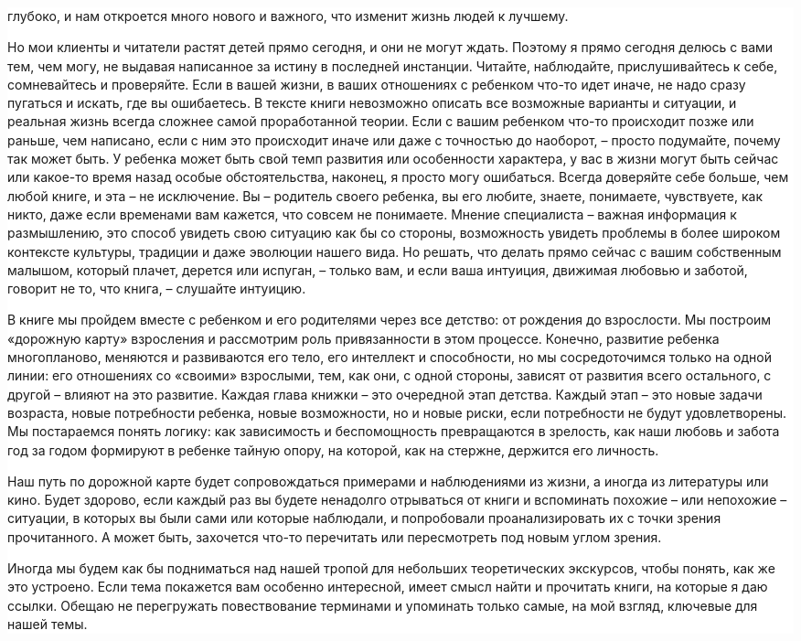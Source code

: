 глубоко, и нам откроется много нового и важного, что изменит жизнь людей
к лучшему.

Но мои клиенты и читатели растят детей прямо сегодня, и они не могут
ждать. Поэтому я прямо сегодня делюсь с вами тем, чем могу, не выдавая
написанное за истину в последней инстанции. Читайте, наблюдайте,
прислушивайтесь к себе, сомневайтесь и проверяйте. Если в вашей жизни, в
ваших отношениях с ребенком что-то идет иначе, не надо сразу пугаться и
искать, где вы ошибаетесь. В тексте книги невозможно описать все
возможные варианты и ситуации, и реальная жизнь всегда сложнее самой
проработанной теории. Если с вашим ребенком что-то происходит позже или
раньше, чем написано, если с ним это происходит иначе или даже с
точностью до наоборот, – просто подумайте, почему так может быть. У
ребенка может быть свой темп развития или особенности характера, у вас в
жизни могут быть сейчас или какое-то время назад особые обстоятельства,
наконец, я просто могу ошибаться. Всегда доверяйте себе больше, чем
любой книге, и эта – не исключение. Вы – родитель своего ребенка, вы его
любите, знаете, понимаете, чувствуете, как никто, даже если временами
вам кажется, что совсем не понимаете. Мнение специалиста – важная
информация к размышлению, это способ увидеть свою ситуацию как бы со
стороны, возможность увидеть проблемы в более широком контексте
культуры, традиции и даже эволюции нашего вида. Но решать, что делать
прямо сейчас с вашим собственным малышом, который плачет, дерется или
испуган, – только вам, и если ваша интуиция, движимая любовью и заботой,
говорит не то, что книга, – слушайте интуицию.

В книге мы пройдем вместе с ребенком и его родителями через все детство:
от рождения до взрослости. Мы построим «дорожную карту» взросления и
рассмотрим роль привязанности в этом процессе. Конечно, развитие ребенка
многопланово, меняются и развиваются его тело, его интеллект и
способности, но мы сосредоточимся только на одной линии: его отношениях
со «своими» взрослыми, тем, как они, с одной стороны, зависят от
развития всего остального, с другой – влияют на это развитие. Каждая
глава книжки – это очередной этап детства. Каждый этап – это новые
задачи возраста, новые потребности ребенка, новые возможности, но и
новые риски, если потребности не будут удовлетворены. Мы постараемся
понять логику: как зависимость и беспомощность превращаются в зрелость,
как наши любовь и забота год за годом формируют в ребенке тайную опору,
на которой, как на стержне, держится его личность.

Наш путь по дорожной карте будет сопровождаться примерами и наблюдениями
из жизни, а иногда из литературы или кино. Будет здорово, если каждый
раз вы будете ненадолго отрываться от книги и вспоминать похожие – или
непохожие – ситуации, в которых вы были сами или которые наблюдали, и
попробовали проанализировать их с точки зрения прочитанного. А может
быть, захочется что-то перечитать или пересмотреть под новым углом
зрения.

Иногда мы будем как бы подниматься над нашей тропой для небольших
теоретических экскурсов, чтобы понять, как же это устроено. Если тема
покажется вам особенно интересной, имеет смысл найти и прочитать книги,
на которые я даю ссылки. Обещаю не перегружать повествование терминами и
упоминать только самые, на мой взгляд, ключевые для нашей темы.
